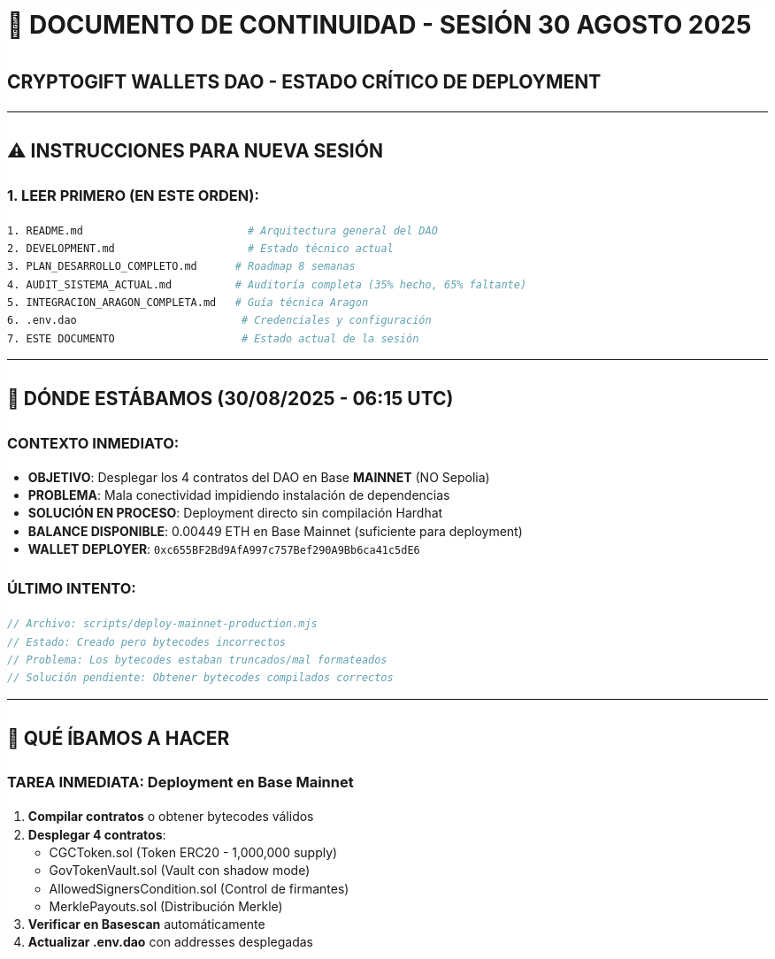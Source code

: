 # 🔄 DOCUMENTO DE CONTINUIDAD - SESIÓN 30 AGOSTO 2025
## CRYPTOGIFT WALLETS DAO - ESTADO CRÍTICO DE DEPLOYMENT

---

## ⚠️ INSTRUCCIONES PARA NUEVA SESIÓN

### 1. LEER PRIMERO (EN ESTE ORDEN):
```bash
1. README.md                          # Arquitectura general del DAO
2. DEVELOPMENT.md                     # Estado técnico actual
3. PLAN_DESARROLLO_COMPLETO.md      # Roadmap 8 semanas
4. AUDIT_SISTEMA_ACTUAL.md          # Auditoría completa (35% hecho, 65% faltante)
5. INTEGRACION_ARAGON_COMPLETA.md   # Guía técnica Aragon
6. .env.dao                          # Credenciales y configuración
7. ESTE DOCUMENTO                    # Estado actual de la sesión
```

---

## 📍 DÓNDE ESTÁBAMOS (30/08/2025 - 06:15 UTC)

### CONTEXTO INMEDIATO:
- **OBJETIVO**: Desplegar los 4 contratos del DAO en Base **MAINNET** (NO Sepolia)
- **PROBLEMA**: Mala conectividad impidiendo instalación de dependencias
- **SOLUCIÓN EN PROCESO**: Deployment directo sin compilación Hardhat
- **BALANCE DISPONIBLE**: 0.00449 ETH en Base Mainnet (suficiente para deployment)
- **WALLET DEPLOYER**: `0xc655BF2Bd9AfA997c757Bef290A9Bb6ca41c5dE6`

### ÚLTIMO INTENTO:
```javascript
// Archivo: scripts/deploy-mainnet-production.mjs
// Estado: Creado pero bytecodes incorrectos
// Problema: Los bytecodes estaban truncados/mal formateados
// Solución pendiente: Obtener bytecodes compilados correctos
```

---

## 🎯 QUÉ ÍBAMOS A HACER

### TAREA INMEDIATA: Deployment en Base Mainnet
1. **Compilar contratos** o obtener bytecodes válidos
2. **Desplegar 4 contratos**:
   - CGCToken.sol (Token ERC20 - 1,000,000 supply)
   - GovTokenVault.sol (Vault con shadow mode)
   - AllowedSignersCondition.sol (Control de firmantes)
   - MerklePayouts.sol (Distribución Merkle)
3. **Verificar en Basescan** automáticamente
4. **Actualizar .env.dao** con addresses desplegadas

